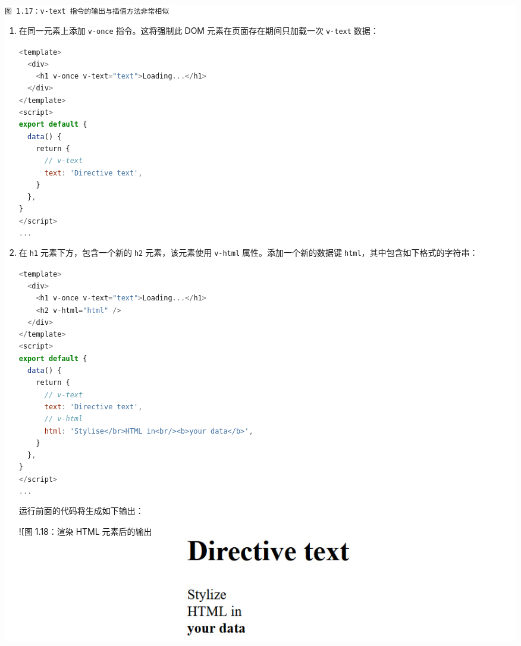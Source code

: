     图 1.17：v-text 指令的输出与插值方法非常相似

1.  在同一元素上添加 `v-once` 指令。这将强制此 DOM 元素在页面存在期间只加载一次 `v-text` 数据：

    ```js
    <template>
      <div>
        <h1 v-once v-text="text">Loading...</h1>
      </div>
    </template>
    <script>
    export default {
      data() {
        return {
          // v-text
          text: 'Directive text',
        }
      },
    }
    </script>
    ...
    ```

1.  在 `h1` 元素下方，包含一个新的 `h2` 元素，该元素使用 `v-html` 属性。添加一个新的数据键 `html`，其中包含如下格式的字符串：

    ```js
    <template>
      <div>
        <h1 v-once v-text="text">Loading...</h1>
        <h2 v-html="html" />
      </div>
    </template>
    <script>
    export default {
      data() {
        return {
          // v-text
          text: 'Directive text',
          // v-html
          html: 'Stylise</br>HTML in<br/><b>your data</b>',
        }
      },
    }
    </script>
    ...
    ```

    运行前面的代码将生成如下输出：

    ![图 1.18：渲染 HTML 元素后的输出    ![img/B15218_01_18.jpg](img/B15218_01_18.jpg)
